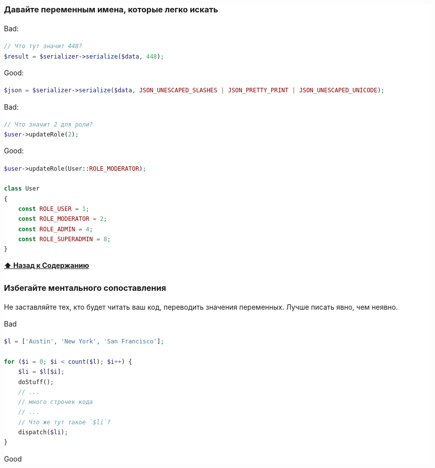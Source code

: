 ### Давайте переменным имена, которые легко искать

Bad:
```php
// Что тут значит 448?
$result = $serializer->serialize($data, 448);
```
Good:
```php
$json = $serializer->serialize($data, JSON_UNESCAPED_SLASHES | JSON_PRETTY_PRINT | JSON_UNESCAPED_UNICODE);
```
Bad:
```php
// Что значит 2 для роли?
$user->updateRole(2);
```
Good:

```php
$user->updateRole(User::ROLE_MODERATOR);

class User
{
    const ROLE_USER = 1;
    const ROLE_MODERATOR = 2;
    const ROLE_ADMIN = 4;
    const ROLE_SUPERADMIN = 8;
}
```

**[⬆ Назад к Содержанию](#содержание)**

### Избегайте ментального сопоставления

Не заставляйте тех, кто будет читать ваш код, переводить значения переменных. Лучше писать явно, чем неявно.

Bad

```php
$l = ['Austin', 'New York', 'San Francisco'];

for ($i = 0; $i < count($l); $i++) {
    $li = $l[$i];
    doStuff();
    // ...
    // много строчек кода
    // ...
    // Что же тут такое `$li`?
    dispatch($li);
}
```

Good
